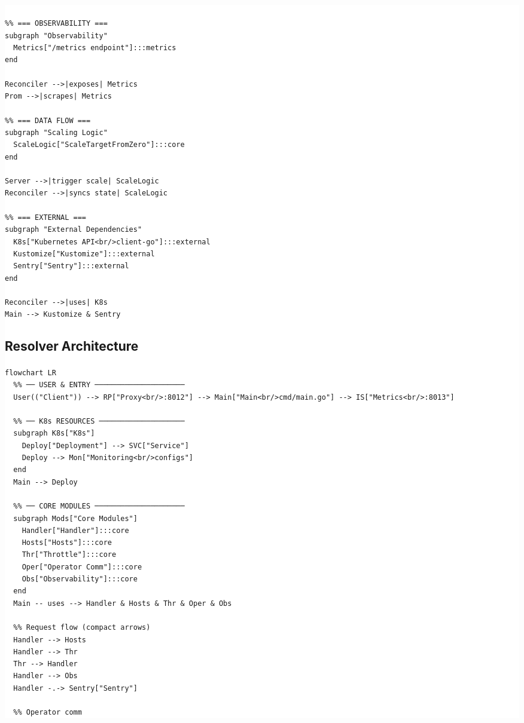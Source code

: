 ``` mermaid

%% === OBSERVABILITY ===
subgraph "Observability"
  Metrics["/metrics endpoint"]:::metrics
end

Reconciler -->|exposes| Metrics
Prom -->|scrapes| Metrics

%% === DATA FLOW ===
subgraph "Scaling Logic"
  ScaleLogic["ScaleTargetFromZero"]:::core
end

Server -->|trigger scale| ScaleLogic
Reconciler -->|syncs state| ScaleLogic

%% === EXTERNAL ===
subgraph "External Dependencies"
  K8s["Kubernetes API<br/>client-go"]:::external
  Kustomize["Kustomize"]:::external
  Sentry["Sentry"]:::external
end

Reconciler -->|uses| K8s
Main --> Kustomize & Sentry

```

## Resolver Architecture


``` mermaid
flowchart LR
  %% ── USER & ENTRY ─────────────────────
  User(("Client")) --> RP["Proxy<br/>:8012"] --> Main["Main<br/>cmd/main.go"] --> IS["Metrics<br/>:8013"]

  %% ── K8s RESOURCES ────────────────────
  subgraph K8s["K8s"]
    Deploy["Deployment"] --> SVC["Service"]
    Deploy --> Mon["Monitoring<br/>configs"]
  end
  Main --> Deploy

  %% ── CORE MODULES ─────────────────────
  subgraph Mods["Core Modules"]
    Handler["Handler"]:::core
    Hosts["Hosts"]:::core
    Thr["Throttle"]:::core
    Oper["Operator Comm"]:::core
    Obs["Observability"]:::core
  end
  Main -- uses --> Handler & Hosts & Thr & Oper & Obs

  %% Request flow (compact arrows)
  Handler --> Hosts
  Handler --> Thr
  Thr --> Handler
  Handler --> Obs
  Handler -.-> Sentry["Sentry"]

  %% Operator comm
```